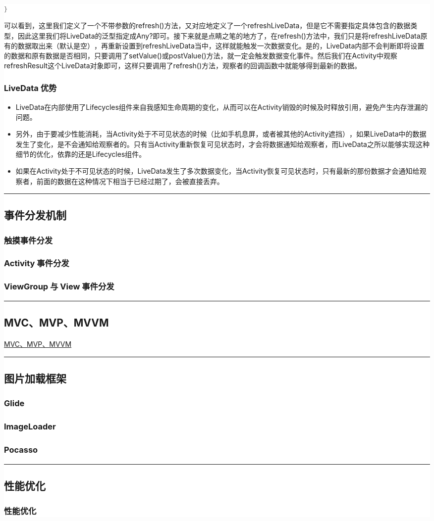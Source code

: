 ```kotlin
}
```

可以看到，这里我们定义了一个不带参数的refresh()方法，又对应地定义了一个refreshLiveData，但是它不需要指定具体包含的数据类型，因此这里我们将LiveData的泛型指定成Any?即可。接下来就是点睛之笔的地方了，在refresh()方法中，我们只是将refreshLiveData原有的数据取出来（默认是空）​，再重新设置到refreshLiveData当中，这样就能触发一次数据变化。是的，LiveData内部不会判断即将设置的数据和原有数据是否相同，只要调用了setValue()或postValue()方法，就一定会触发数据变化事件。然后我们在Activity中观察refreshResult这个LiveData对象即可，这样只要调用了refresh()方法，观察者的回调函数中就能够得到最新的数据。

### LiveData 优势

- LiveData在内部使用了Lifecycles组件来自我感知生命周期的变化，从而可以在Activity销毁的时候及时释放引用，避免产生内存泄漏的问题。

- 另外，由于要减少性能消耗，当Activity处于不可见状态的时候（比如手机息屏，或者被其他的Activity遮挡）​，如果LiveData中的数据发生了变化，是不会通知给观察者的。只有当Activity重新恢复可见状态时，才会将数据通知给观察者，而LiveData之所以能够实现这种细节的优化，依靠的还是Lifecycles组件。

- 如果在Activity处于不可见状态的时候，LiveData发生了多次数据变化，当Activity恢复可见状态时，只有最新的那份数据才会通知给观察者，前面的数据在这种情况下相当于已经过期了，会被直接丢弃。

---

## 事件分发机制

### 触摸事件分发

### Activity 事件分发

### ViewGroup 与 View 事件分发

--- 


## MVC、MVP、MVVM

[MVC、MVP、MVVM](android/app/mvc/)

--- 

## 图片加载框架

### Glide

### ImageLoader

### Pocasso


--- 

## 性能优化

### 性能优化

